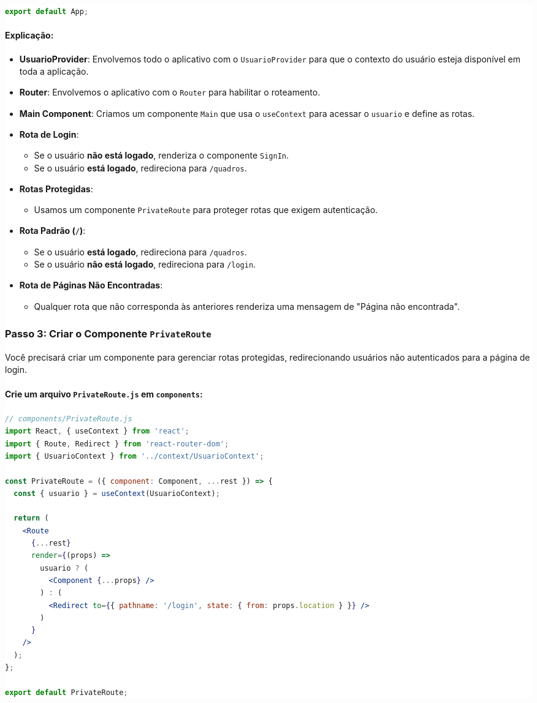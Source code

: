 ```jsx
export default App;
```

#### **Explicação:**

- **UsuarioProvider**: Envolvemos todo o aplicativo com o `UsuarioProvider` para que o contexto do usuário esteja disponível em toda a aplicação.

- **Router**: Envolvemos o aplicativo com o `Router` para habilitar o roteamento.

- **Main Component**: Criamos um componente `Main` que usa o `useContext` para acessar o `usuario` e define as rotas.

- **Rota de Login**:
  - Se o usuário **não está logado**, renderiza o componente `SignIn`.
  - Se o usuário **está logado**, redireciona para `/quadros`.

- **Rotas Protegidas**:
  - Usamos um componente `PrivateRoute` para proteger rotas que exigem autenticação.

- **Rota Padrão (`/`)**:
  - Se o usuário **está logado**, redireciona para `/quadros`.
  - Se o usuário **não está logado**, redireciona para `/login`.

- **Rota de Páginas Não Encontradas**:
  - Qualquer rota que não corresponda às anteriores renderiza uma mensagem de "Página não encontrada".

### Passo 3: Criar o Componente `PrivateRoute`

Você precisará criar um componente para gerenciar rotas protegidas, redirecionando usuários não autenticados para a página de login.

#### **Crie um arquivo `PrivateRoute.js` em `components`:**

```jsx
// components/PrivateRoute.js
import React, { useContext } from 'react';
import { Route, Redirect } from 'react-router-dom';
import { UsuarioContext } from '../context/UsuarioContext';

const PrivateRoute = ({ component: Component, ...rest }) => {
  const { usuario } = useContext(UsuarioContext);

  return (
    <Route
      {...rest}
      render={(props) =>
        usuario ? (
          <Component {...props} />
        ) : (
          <Redirect to={{ pathname: '/login', state: { from: props.location } }} />
        )
      }
    />
  );
};

export default PrivateRoute;
```
